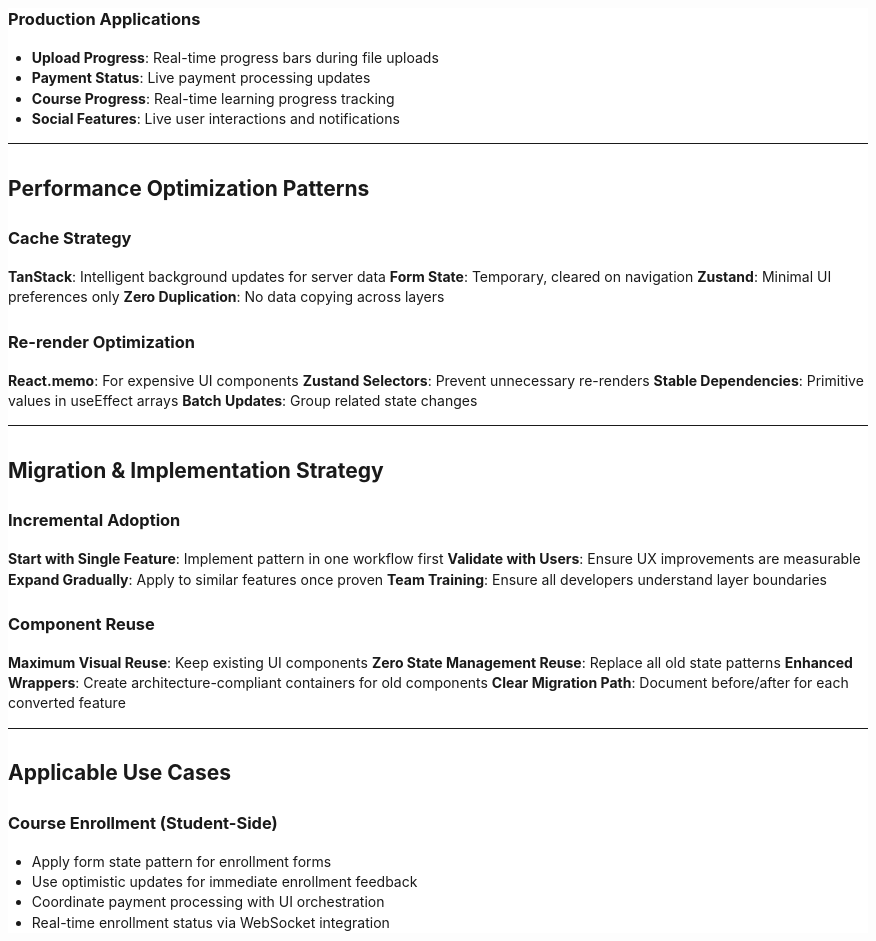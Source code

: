 ### Production Applications

- **Upload Progress**: Real-time progress bars during file uploads
- **Payment Status**: Live payment processing updates
- **Course Progress**: Real-time learning progress tracking
- **Social Features**: Live user interactions and notifications

---

## Performance Optimization Patterns

### Cache Strategy

**TanStack**: Intelligent background updates for server data
**Form State**: Temporary, cleared on navigation
**Zustand**: Minimal UI preferences only
**Zero Duplication**: No data copying across layers

### Re-render Optimization

**React.memo**: For expensive UI components
**Zustand Selectors**: Prevent unnecessary re-renders
**Stable Dependencies**: Primitive values in useEffect arrays
**Batch Updates**: Group related state changes

---

## Migration & Implementation Strategy

### Incremental Adoption

**Start with Single Feature**: Implement pattern in one workflow first
**Validate with Users**: Ensure UX improvements are measurable  
**Expand Gradually**: Apply to similar features once proven
**Team Training**: Ensure all developers understand layer boundaries

### Component Reuse

**Maximum Visual Reuse**: Keep existing UI components
**Zero State Management Reuse**: Replace all old state patterns
**Enhanced Wrappers**: Create architecture-compliant containers for old components
**Clear Migration Path**: Document before/after for each converted feature

---

## Applicable Use Cases

### Course Enrollment (Student-Side)
- Apply form state pattern for enrollment forms
- Use optimistic updates for immediate enrollment feedback
- Coordinate payment processing with UI orchestration
- Real-time enrollment status via WebSocket integration
